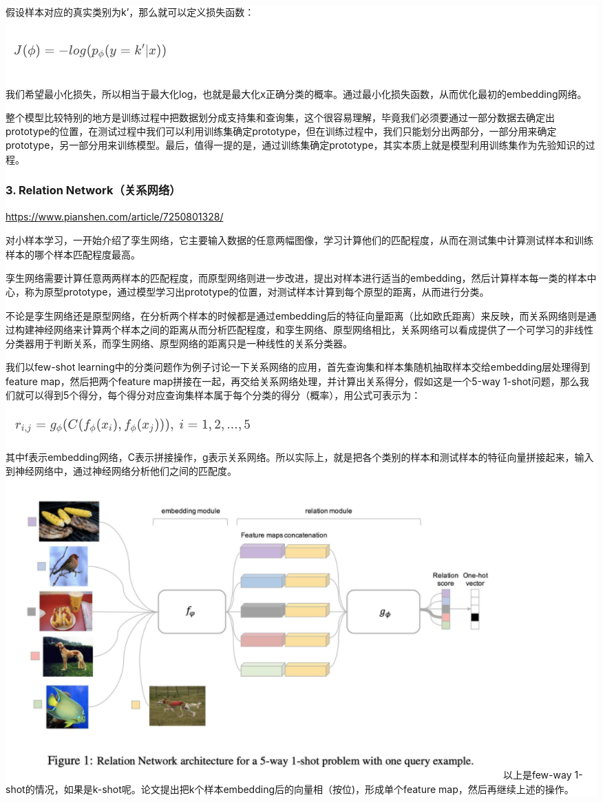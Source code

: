 假设样本对应的真实类别为k’，那么就可以定义损失函数：

![image-20210531192350975](imgs/image-20210531192350975.png)

我们希望最小化损失，所以相当于最大化log，也就是最大化x正确分类的概率。通过最小化损失函数，从而优化最初的embedding网络。

整个模型比较特别的地方是训练过程中把数据划分成支持集和查询集，这个很容易理解，毕竟我们必须要通过一部分数据去确定出prototype的位置，在测试过程中我们可以利用训练集确定prototype，但在训练过程中，我们只能划分出两部分，一部分用来确定prototype，另一部分用来训练模型。最后，值得一提的是，通过训练集确定prototype，其实本质上就是模型利用训练集作为先验知识的过程。


### 3. Relation Network（关系网络）

https://www.pianshen.com/article/7250801328/

对小样本学习，一开始介绍了孪生网络，它主要输入数据的任意两幅图像，学习计算他们的匹配程度，从而在测试集中计算测试样本和训练样本的哪个样本匹配程度最高。

孪生网络需要计算任意两两样本的匹配程度，而原型网络则进一步改进，提出对样本进行适当的embedding，然后计算样本每一类的样本中心，称为原型prototype，通过模型学习出prototype的位置，对测试样本计算到每个原型的距离，从而进行分类。

不论是孪生网络还是原型网络，在分析两个样本的时候都是通过embedding后的特征向量距离（比如欧氏距离）来反映，而关系网络则是通过构建神经网络来计算两个样本之间的距离从而分析匹配程度，和孪生网络、原型网络相比，关系网络可以看成提供了一个可学习的非线性分类器用于判断关系，而孪生网络、原型网络的距离只是一种线性的关系分类器。

我们以few-shot learning中的分类问题作为例子讨论一下关系网络的应用，首先查询集和样本集随机抽取样本交给embedding层处理得到feature map，然后把两个feature map拼接在一起，再交给关系网络处理，并计算出关系得分，假如这是一个5-way 1-shot问题，那么我们就可以得到5个得分，每个得分对应查询集样本属于每个分类的得分（概率），用公式可表示为：

![image-20210531193140119](imgs/image-20210531193140119.png)

其中f表示embedding网络，C表示拼接操作，g表示关系网络。所以实际上，就是把各个类别的样本和测试样本的特征向量拼接起来，输入到神经网络中，通过神经网络分析他们之间的匹配度。

![image-20210729154415201](imgs/image-20210729154415201.png)
以上是few-way 1-shot的情况，如果是k-shot呢。论文提出把k个样本embedding后的向量相（按位)，形成单个feature map，然后再继续上述的操作。

